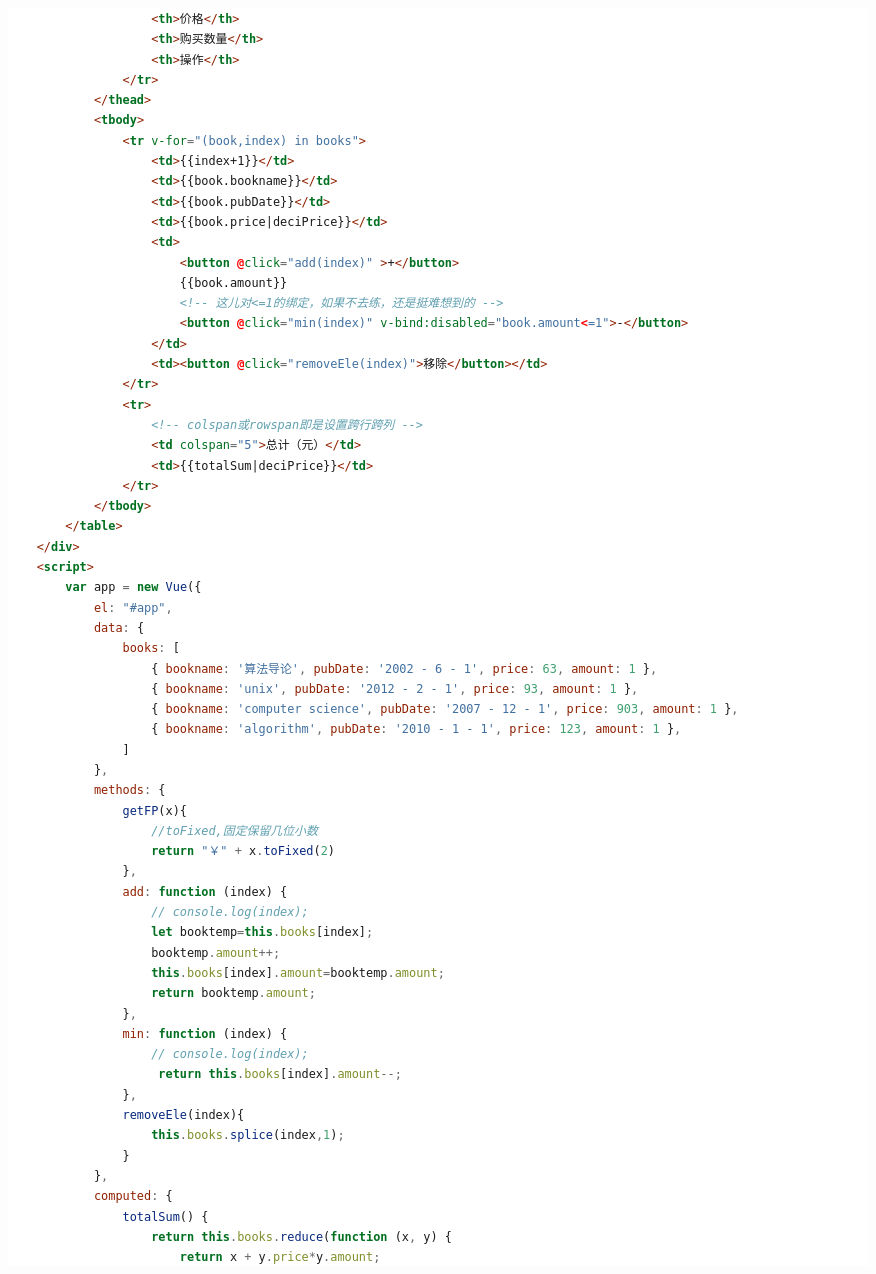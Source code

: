 ```html
                    <th>价格</th>
                    <th>购买数量</th>
                    <th>操作</th>
                </tr>
            </thead>
            <tbody>
                <tr v-for="(book,index) in books">
                    <td>{{index+1}}</td>
                    <td>{{book.bookname}}</td>
                    <td>{{book.pubDate}}</td>
                    <td>{{book.price|deciPrice}}</td>
                    <td>
                        <button @click="add(index)" >+</button>
                        {{book.amount}}
                        <!-- 这儿对<=1的绑定，如果不去练，还是挺难想到的 -->
                        <button @click="min(index)" v-bind:disabled="book.amount<=1">-</button>
                    </td>
                    <td><button @click="removeEle(index)">移除</button></td>
                </tr>
                <tr>
                    <!-- colspan或rowspan即是设置跨行跨列 -->
                    <td colspan="5">总计（元）</td>
                    <td>{{totalSum|deciPrice}}</td>
                </tr>
            </tbody>
        </table>
    </div>
    <script>
        var app = new Vue({
            el: "#app",
            data: {
                books: [
                    { bookname: '算法导论', pubDate: '2002 - 6 - 1', price: 63, amount: 1 },
                    { bookname: 'unix', pubDate: '2012 - 2 - 1', price: 93, amount: 1 },
                    { bookname: 'computer science', pubDate: '2007 - 12 - 1', price: 903, amount: 1 },
                    { bookname: 'algorithm', pubDate: '2010 - 1 - 1', price: 123, amount: 1 },
                ]
            },
            methods: {
                getFP(x){
                    //toFixed,固定保留几位小数
                    return "￥" + x.toFixed(2)
                },
                add: function (index) {
                    // console.log(index);
                    let booktemp=this.books[index];
                    booktemp.amount++;
                    this.books[index].amount=booktemp.amount;
                    return booktemp.amount;
                },
                min: function (index) {
                    // console.log(index);
                     return this.books[index].amount--;
                },
                removeEle(index){
                    this.books.splice(index,1);
                }
            },
            computed: {
                totalSum() {
                    return this.books.reduce(function (x, y) {
                        return x + y.price*y.amount;
```